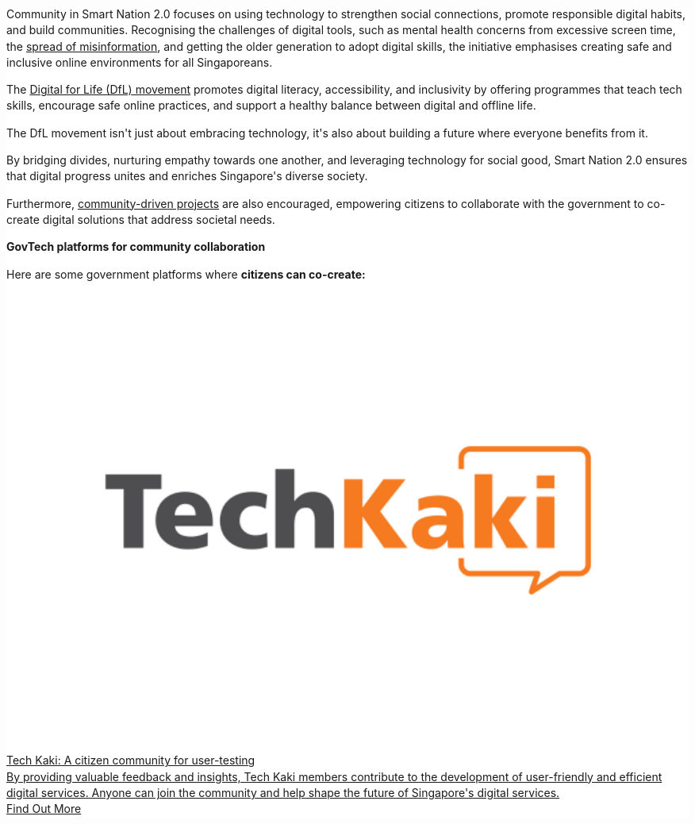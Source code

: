 <p>Community in Smart Nation 2.0 focuses on using technology to strengthen
social connections, promote responsible digital habits, and build communities.
Recognising the challenges of digital tools, such as mental health concerns
from excessive screen time, the <a href="https://www.tech.gov.sg/media/technews/ai-scams-are-everywhere-so-heres-how-you-can-outsmart-them/" rel="noopener noreferrer nofollow" target="_blank">spread of misinformation</a>,
and getting the older generation to adopt digital skills, the initiative
emphasises creating safe and inclusive online environments for all Singaporeans.</p>
<p>The <a href="https://www.digitalforlife.gov.sg/About/Digital-for-Life-Movement-and-Fund" rel="noopener noreferrer nofollow" target="_blank">Digital for Life (DfL) movement</a> promotes
digital literacy, accessibility, and inclusivity by offering programmes
that teach tech skills, encourage safe online practices, and support a
healthy balance between digital and offline life.</p>
<p>The DfL movement isn't just about embracing technology, it's also about
building a future where everyone benefits from it.</p>
<div class="iframe-wrapper">
<iframe style="max-width: 100%;" height="400" width="100%" allowfullscreen="true" frameborder="0" src="https://www.youtube.com/embed/uGwYbcVo_yk?si=YRPfynffa60_2Vff"></iframe>
</div>
<p>By bridging divides, nurturing empathy towards one another, and leveraging
technology for social good, Smart Nation 2.0 ensures that digital progress
unites and enriches Singapore's diverse society.</p>
<p>Furthermore, <a href="https://www.smartnation.gov.sg/community/community-projects/my-favourite-days/" rel="noopener noreferrer nofollow" target="_blank">community-driven projects</a> are
also encouraged, empowering citizens to collaborate with the government
to co-create digital solutions that address societal needs.</p>
<p><strong>GovTech platforms for community collaboration</strong>
</p>
<p>Here are some government platforms where <strong>citizens can co-create:</strong>
</p>
<div class="isomer-card-grid"><a rel="noopener noreferrer nofollow" href="https://www.tech.gov.sg/our-communities/join-our-communities/tech-kaki/" class="isomer-card"><div class="isomer-card-image"><div class="isomer-image-wrapper"><img style="width: 100%" height="auto" width="100%" alt="Tech Kaki" src="/images/technews/TK_600x400.png"></div></div><div class="isomer-card-body"><div class="isomer-card-title">Tech Kaki: A citizen community for user-testing</div><div class="isomer-card-description">By providing valuable feedback and insights, Tech Kaki members contribute to the development of user-friendly and efficient digital services. Anyone can join the community and help shape the future of Singapore's digital services.</div><div class="isomer-card-link">Find Out More</div></div></a>
<a rel="noopener noreferrer nofollow" href="https://www.tech.gov.sg/products-and-services/for-citizens/crowdsourcing/crowdtasksg/" class="isomer-card">
<div class="isomer-card-image">
<div class="isomer-image-wrapper">